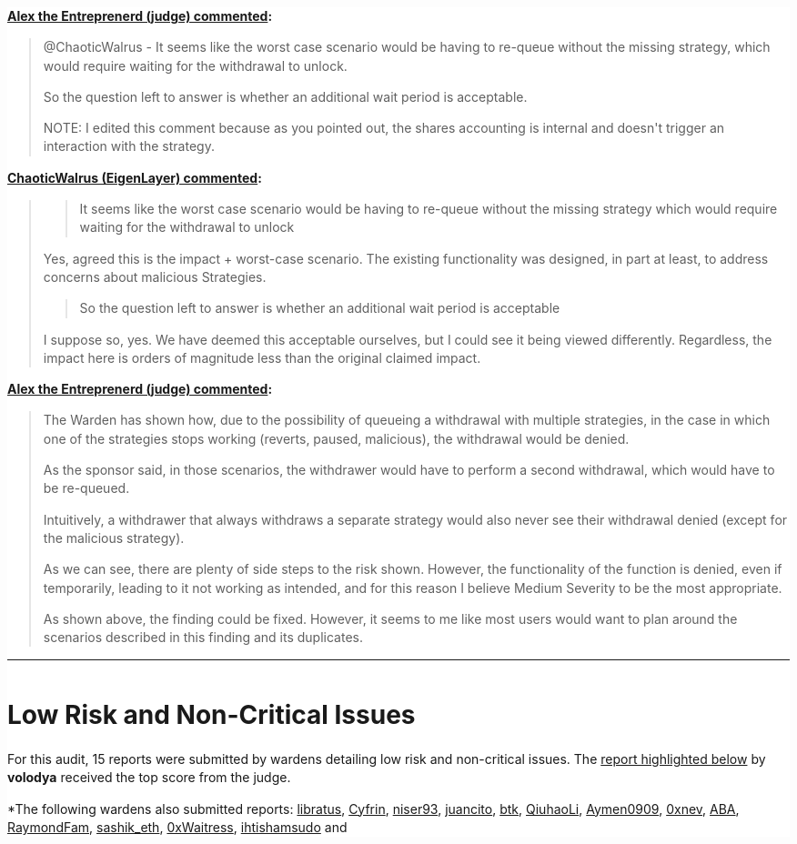 **[Alex the Entreprenerd (judge) commented](https://github.com/code-423n4/2023-04-eigenlayer-findings/issues/132#issuecomment-1578925785):**
 > @ChaoticWalrus - It seems like the worst case scenario would be having to re-queue without the missing strategy, which would require waiting for the withdrawal to unlock.
> 
> So the question left to answer is whether an additional wait period is acceptable.
> 
> NOTE: I edited this comment because as you pointed out, the shares accounting is internal and doesn't trigger an interaction with the strategy.

**[ChaoticWalrus (EigenLayer) commented](https://github.com/code-423n4/2023-04-eigenlayer-findings/issues/132#issuecomment-1579189255):**
 > > It seems like the worst case scenario would be having to re-queue without the missing strategy which would require waiting for the withdrawal to unlock
> 
> Yes, agreed this is the impact + worst-case scenario. The existing functionality was designed, in part at least, to address concerns about malicious Strategies.
> 
> > So the question left to answer is whether an additional wait period is acceptable
> 
> I suppose so, yes. We have deemed this acceptable ourselves, but I could see it being viewed differently. Regardless, the impact here is orders of magnitude less than the original claimed impact.

**[Alex the Entreprenerd (judge) commented](https://github.com/code-423n4/2023-04-eigenlayer-findings/issues/132#issuecomment-1582291971):**
 > The Warden has shown how, due to the possibility of queueing a withdrawal with multiple strategies, in the case in which one of the strategies stops working (reverts, paused, malicious), the withdrawal would be denied.
> 
> As the sponsor said, in those scenarios, the withdrawer would have to perform a second withdrawal, which would have to be re-queued.
> 
> Intuitively, a withdrawer that always withdraws a separate strategy would also never see their withdrawal denied (except for the malicious strategy).
> 
> As we can see, there are plenty of side steps to the risk shown. However, the functionality of the function is denied, even if temporarily, leading to it not working as intended, and for this reason I believe Medium Severity to be the most appropriate.
> 
> As shown above, the finding could be fixed. However, it seems to me like most users would want to plan around the scenarios described in this finding and its duplicates.

***

# Low Risk and Non-Critical Issues

For this audit, 15 reports were submitted by wardens detailing low risk and non-critical issues. The [report highlighted below](https://github.com/code-423n4/2023-04-eigenlayer-findings/issues/63) by **volodya** received the top score from the judge.

*The following wardens also submitted reports: [libratus](https://github.com/code-423n4/2023-04-eigenlayer-findings/issues/458), 
[Cyfrin](https://github.com/code-423n4/2023-04-eigenlayer-findings/issues/424), 
[niser93](https://github.com/code-423n4/2023-04-eigenlayer-findings/issues/413), 
[juancito](https://github.com/code-423n4/2023-04-eigenlayer-findings/issues/398), 
[btk](https://github.com/code-423n4/2023-04-eigenlayer-findings/issues/394), 
[QiuhaoLi](https://github.com/code-423n4/2023-04-eigenlayer-findings/issues/355), 
[Aymen0909](https://github.com/code-423n4/2023-04-eigenlayer-findings/issues/345), 
[0xnev](https://github.com/code-423n4/2023-04-eigenlayer-findings/issues/308), 
[ABA](https://github.com/code-423n4/2023-04-eigenlayer-findings/issues/248), 
[RaymondFam](https://github.com/code-423n4/2023-04-eigenlayer-findings/issues/228), 
[sashik\_eth](https://github.com/code-423n4/2023-04-eigenlayer-findings/issues/200), 
[0xWaitress](https://github.com/code-423n4/2023-04-eigenlayer-findings/issues/181), 
[ihtishamsudo](https://github.com/code-423n4/2023-04-eigenlayer-findings/issues/163) and